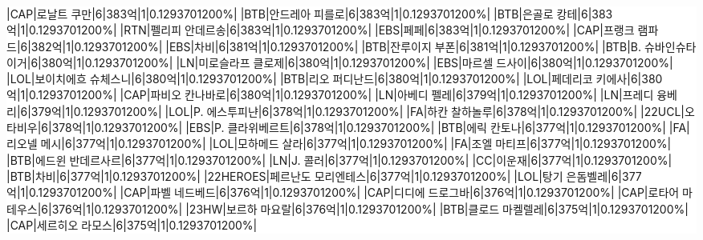 |CAP|로날트 쿠만|6|383억|1|0.1293701200%|
|BTB|안드레아 피를로|6|383억|1|0.1293701200%|
|BTB|은골로 캉테|6|383억|1|0.1293701200%|
|RTN|펠리피 안데르송|6|383억|1|0.1293701200%|
|EBS|페페|6|383억|1|0.1293701200%|
|CAP|프랭크 램파드|6|382억|1|0.1293701200%|
|EBS|차비|6|381억|1|0.1293701200%|
|BTB|잔루이지 부폰|6|381억|1|0.1293701200%|
|BTB|B. 슈바인슈타이거|6|380억|1|0.1293701200%|
|LN|미로슬라프 클로제|6|380억|1|0.1293701200%|
|EBS|마르셀 드사이|6|380억|1|0.1293701200%|
|LOL|보이치에흐 슈체스니|6|380억|1|0.1293701200%|
|BTB|리오 퍼디난드|6|380억|1|0.1293701200%|
|LOL|페데리코 키에사|6|380억|1|0.1293701200%|
|CAP|파비오 칸나바로|6|380억|1|0.1293701200%|
|LN|아베디 펠레|6|379억|1|0.1293701200%|
|LN|프레디 융베리|6|379억|1|0.1293701200%|
|LOL|P. 에스투피냔|6|378억|1|0.1293701200%|
|FA|하칸 찰하놀루|6|378억|1|0.1293701200%|
|22UCL|오타비우|6|378억|1|0.1293701200%|
|EBS|P. 클라위베르트|6|378억|1|0.1293701200%|
|BTB|에릭 칸토나|6|377억|1|0.1293701200%|
|FA|리오넬 메시|6|377억|1|0.1293701200%|
|LOL|모하메드 살라|6|377억|1|0.1293701200%|
|FA|조엘 마티프|6|377억|1|0.1293701200%|
|BTB|에드윈 반데르사르|6|377억|1|0.1293701200%|
|LN|J. 콜러|6|377억|1|0.1293701200%|
|CC|이운재|6|377억|1|0.1293701200%|
|BTB|차비|6|377억|1|0.1293701200%|
|22HEROES|페르난도 모리엔테스|6|377억|1|0.1293701200%|
|LOL|탕기 은돔벨레|6|377억|1|0.1293701200%|
|CAP|파벨 네드베드|6|376억|1|0.1293701200%|
|CAP|디디에 드로그바|6|376억|1|0.1293701200%|
|CAP|로타어 마테우스|6|376억|1|0.1293701200%|
|23HW|보르하 마요랄|6|376억|1|0.1293701200%|
|BTB|클로드 마켈렐레|6|375억|1|0.1293701200%|
|CAP|세르히오 라모스|6|375억|1|0.1293701200%|